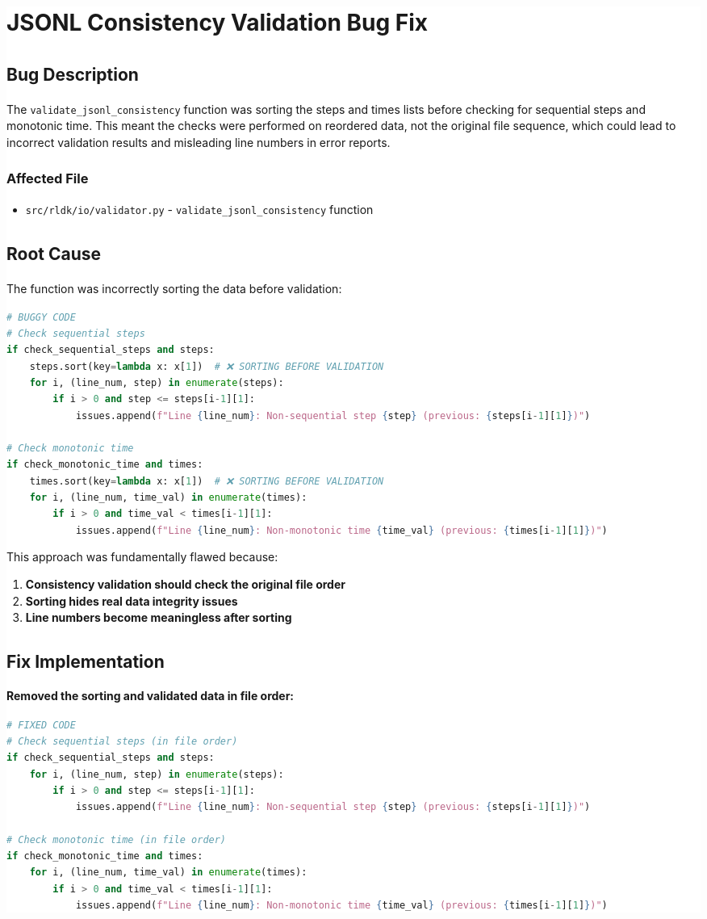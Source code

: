 # JSONL Consistency Validation Bug Fix

## Bug Description

The `validate_jsonl_consistency` function was sorting the steps and times lists before checking for sequential steps and monotonic time. This meant the checks were performed on reordered data, not the original file sequence, which could lead to incorrect validation results and misleading line numbers in error reports.

### Affected File
- `src/rldk/io/validator.py` - `validate_jsonl_consistency` function

## Root Cause

The function was incorrectly sorting the data before validation:

```python
# BUGGY CODE
# Check sequential steps
if check_sequential_steps and steps:
    steps.sort(key=lambda x: x[1])  # ❌ SORTING BEFORE VALIDATION
    for i, (line_num, step) in enumerate(steps):
        if i > 0 and step <= steps[i-1][1]:
            issues.append(f"Line {line_num}: Non-sequential step {step} (previous: {steps[i-1][1]})")

# Check monotonic time
if check_monotonic_time and times:
    times.sort(key=lambda x: x[1])  # ❌ SORTING BEFORE VALIDATION
    for i, (line_num, time_val) in enumerate(times):
        if i > 0 and time_val < times[i-1][1]:
            issues.append(f"Line {line_num}: Non-monotonic time {time_val} (previous: {times[i-1][1]})")
```

This approach was fundamentally flawed because:
1. **Consistency validation should check the original file order**
2. **Sorting hides real data integrity issues**
3. **Line numbers become meaningless after sorting**

## Fix Implementation

**Removed the sorting and validated data in file order:**

```python
# FIXED CODE
# Check sequential steps (in file order)
if check_sequential_steps and steps:
    for i, (line_num, step) in enumerate(steps):
        if i > 0 and step <= steps[i-1][1]:
            issues.append(f"Line {line_num}: Non-sequential step {step} (previous: {steps[i-1][1]})")

# Check monotonic time (in file order)
if check_monotonic_time and times:
    for i, (line_num, time_val) in enumerate(times):
        if i > 0 and time_val < times[i-1][1]:
            issues.append(f"Line {line_num}: Non-monotonic time {time_val} (previous: {times[i-1][1]})")
```
